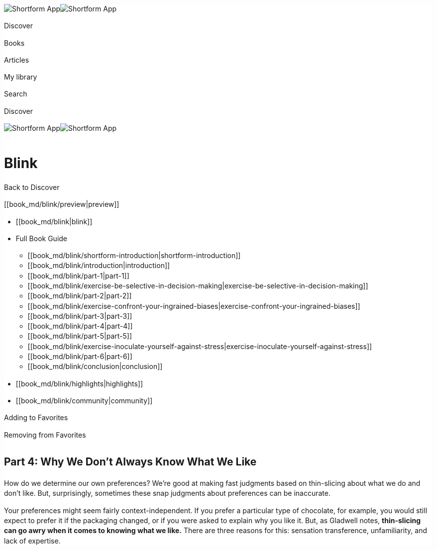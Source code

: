 ![Shortform App](/img/logo.36a2399e.svg)![Shortform App](/img/logo-dark.70c1b072.svg)

Discover

Books

Articles

My library

Search

Discover

![Shortform App](/img/logo.36a2399e.svg)![Shortform App](/img/logo-dark.70c1b072.svg)

# Blink

Back to Discover

[[book_md/blink/preview|preview]]

  * [[book_md/blink|blink]]
  * Full Book Guide

    * [[book_md/blink/shortform-introduction|shortform-introduction]]
    * [[book_md/blink/introduction|introduction]]
    * [[book_md/blink/part-1|part-1]]
    * [[book_md/blink/exercise-be-selective-in-decision-making|exercise-be-selective-in-decision-making]]
    * [[book_md/blink/part-2|part-2]]
    * [[book_md/blink/exercise-confront-your-ingrained-biases|exercise-confront-your-ingrained-biases]]
    * [[book_md/blink/part-3|part-3]]
    * [[book_md/blink/part-4|part-4]]
    * [[book_md/blink/part-5|part-5]]
    * [[book_md/blink/exercise-inoculate-yourself-against-stress|exercise-inoculate-yourself-against-stress]]
    * [[book_md/blink/part-6|part-6]]
    * [[book_md/blink/conclusion|conclusion]]
  * [[book_md/blink/highlights|highlights]]
  * [[book_md/blink/community|community]]



Adding to Favorites 

Removing from Favorites 

## Part 4: Why We Don’t Always Know What We Like

How do we determine our own preferences? We’re good at making fast judgments based on thin-slicing about what we do and don’t like. But, surprisingly, sometimes these snap judgments about preferences can be inaccurate.

Your preferences might seem fairly context-independent. If you prefer a particular type of chocolate, for example, you would still expect to prefer it if the packaging changed, or if you were asked to explain why you like it. But, as Gladwell notes, **thin-slicing can go awry when it comes to knowing what we like.** There are three reasons for this: sensation transference, unfamiliarity, and lack of expertise.
